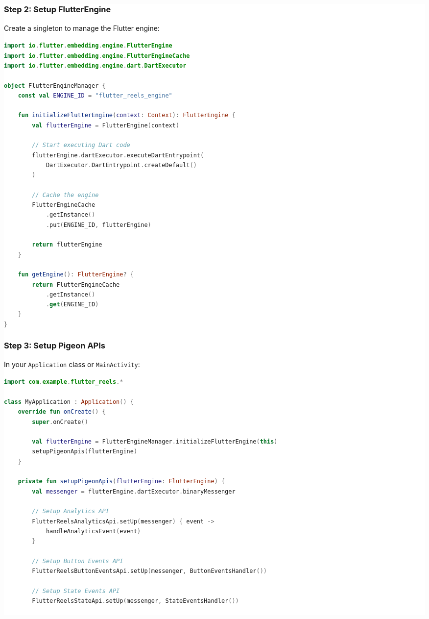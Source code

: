 ### Step 2: Setup FlutterEngine

Create a singleton to manage the Flutter engine:

```kotlin
import io.flutter.embedding.engine.FlutterEngine
import io.flutter.embedding.engine.FlutterEngineCache
import io.flutter.embedding.engine.dart.DartExecutor

object FlutterEngineManager {
    const val ENGINE_ID = "flutter_reels_engine"
    
    fun initializeFlutterEngine(context: Context): FlutterEngine {
        val flutterEngine = FlutterEngine(context)
        
        // Start executing Dart code
        flutterEngine.dartExecutor.executeDartEntrypoint(
            DartExecutor.DartEntrypoint.createDefault()
        )
        
        // Cache the engine
        FlutterEngineCache
            .getInstance()
            .put(ENGINE_ID, flutterEngine)
        
        return flutterEngine
    }
    
    fun getEngine(): FlutterEngine? {
        return FlutterEngineCache
            .getInstance()
            .get(ENGINE_ID)
    }
}
```

### Step 3: Setup Pigeon APIs

In your `Application` class or `MainActivity`:

```kotlin
import com.example.flutter_reels.*

class MyApplication : Application() {
    override fun onCreate() {
        super.onCreate()
        
        val flutterEngine = FlutterEngineManager.initializeFlutterEngine(this)
        setupPigeonApis(flutterEngine)
    }
    
    private fun setupPigeonApis(flutterEngine: FlutterEngine) {
        val messenger = flutterEngine.dartExecutor.binaryMessenger
        
        // Setup Analytics API
        FlutterReelsAnalyticsApi.setUp(messenger) { event ->
            handleAnalyticsEvent(event)
        }
        
        // Setup Button Events API
        FlutterReelsButtonEventsApi.setUp(messenger, ButtonEventsHandler())
        
        // Setup State Events API
        FlutterReelsStateApi.setUp(messenger, StateEventsHandler())
        
```